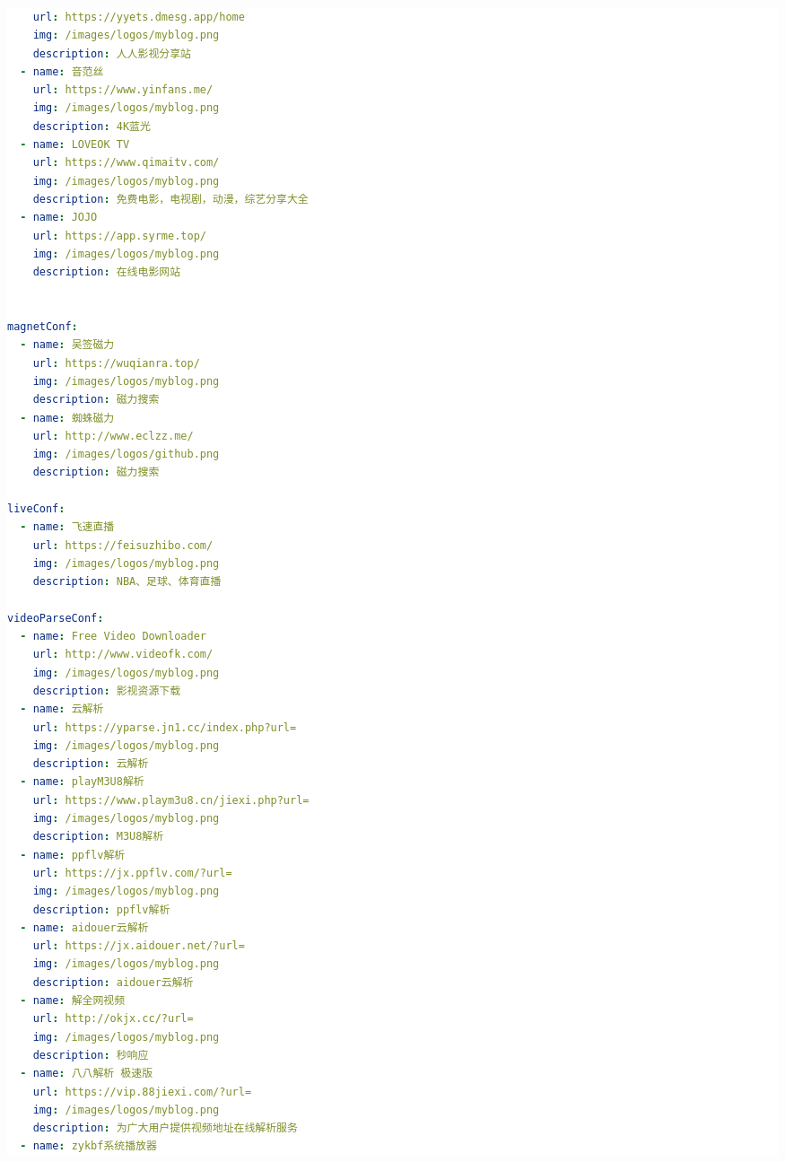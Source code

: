 ```yaml
    url: https://yyets.dmesg.app/home
    img: /images/logos/myblog.png
    description: 人人影视分享站
  - name: 音范丝
    url: https://www.yinfans.me/
    img: /images/logos/myblog.png
    description: 4K蓝光
  - name: LOVEOK TV
    url: https://www.qimaitv.com/
    img: /images/logos/myblog.png
    description: 免费电影，电视剧，动漫，综艺分享大全
  - name: JOJO
    url: https://app.syrme.top/
    img: /images/logos/myblog.png
    description: 在线电影网站


magnetConf:
  - name: 吴签磁力
    url: https://wuqianra.top/
    img: /images/logos/myblog.png
    description: 磁力搜索
  - name: 蜘蛛磁力
    url: http://www.eclzz.me/
    img: /images/logos/github.png
    description: 磁力搜索

liveConf:
  - name: 飞速直播
    url: https://feisuzhibo.com/
    img: /images/logos/myblog.png
    description: NBA、足球、体育直播

videoParseConf:
  - name: Free Video Downloader
    url: http://www.videofk.com/
    img: /images/logos/myblog.png
    description: 影视资源下载
  - name: 云解析
    url: https://yparse.jn1.cc/index.php?url=
    img: /images/logos/myblog.png
    description: 云解析
  - name: playM3U8解析
    url: https://www.playm3u8.cn/jiexi.php?url=
    img: /images/logos/myblog.png
    description: M3U8解析
  - name: ppflv解析
    url: https://jx.ppflv.com/?url=
    img: /images/logos/myblog.png
    description: ppflv解析
  - name: aidouer云解析
    url: https://jx.aidouer.net/?url=
    img: /images/logos/myblog.png
    description: aidouer云解析
  - name: 解全网视频
    url: http://okjx.cc/?url=
    img: /images/logos/myblog.png
    description: 秒响应
  - name: 八八解析 极速版
    url: https://vip.88jiexi.com/?url=
    img: /images/logos/myblog.png
    description: 为广大用户提供视频地址在线解析服务
  - name: zykbf系统播放器
```